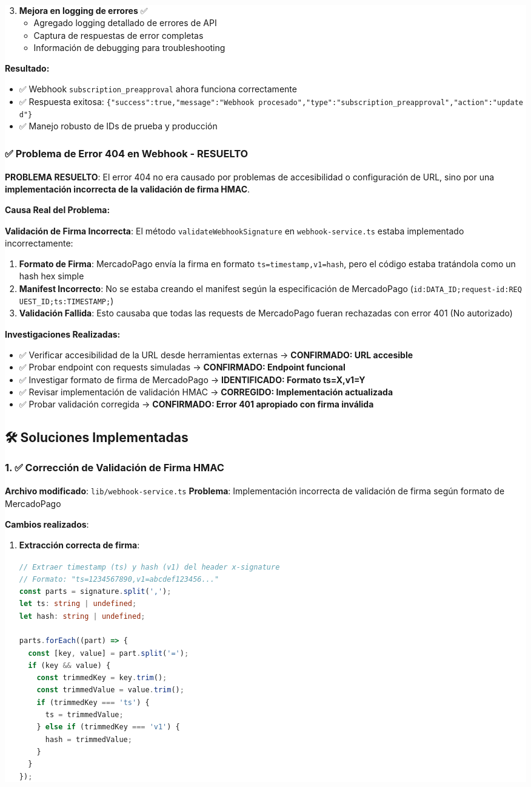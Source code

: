 3. **Mejora en logging de errores** ✅
   - Agregado logging detallado de errores de API
   - Captura de respuestas de error completas
   - Información de debugging para troubleshooting

**Resultado:**
- ✅ Webhook `subscription_preapproval` ahora funciona correctamente
- ✅ Respuesta exitosa: `{"success":true,"message":"Webhook procesado","type":"subscription_preapproval","action":"updated"}`
- ✅ Manejo robusto de IDs de prueba y producción

### ✅ Problema de Error 404 en Webhook - RESUELTO

**PROBLEMA RESUELTO**: El error 404 no era causado por problemas de accesibilidad o configuración de URL, sino por una **implementación incorrecta de la validación de firma HMAC**.

**Causa Real del Problema:**

**Validación de Firma Incorrecta**: El método `validateWebhookSignature` en `webhook-service.ts` estaba implementado incorrectamente:

1. **Formato de Firma**: MercadoPago envía la firma en formato `ts=timestamp,v1=hash`, pero el código estaba tratándola como un hash hex simple
2. **Manifest Incorrecto**: No se estaba creando el manifest según la especificación de MercadoPago (`id:DATA_ID;request-id:REQUEST_ID;ts:TIMESTAMP;`)
3. **Validación Fallida**: Esto causaba que todas las requests de MercadoPago fueran rechazadas con error 401 (No autorizado)

**Investigaciones Realizadas:**
- ✅ Verificar accesibilidad de la URL desde herramientas externas → **CONFIRMADO: URL accesible**
- ✅ Probar endpoint con requests simuladas → **CONFIRMADO: Endpoint funcional**
- ✅ Investigar formato de firma de MercadoPago → **IDENTIFICADO: Formato ts=X,v1=Y**
- ✅ Revisar implementación de validación HMAC → **CORREGIDO: Implementación actualizada**
- ✅ Probar validación corregida → **CONFIRMADO: Error 401 apropiado con firma inválida**

## 🛠️ Soluciones Implementadas

### 1. ✅ Corrección de Validación de Firma HMAC

**Archivo modificado**: `lib/webhook-service.ts`
**Problema**: Implementación incorrecta de validación de firma según formato de MercadoPago

**Cambios realizados**:

1. **Extracción correcta de firma**:
   ```typescript
   // Extraer timestamp (ts) y hash (v1) del header x-signature
   // Formato: "ts=1234567890,v1=abcdef123456..."
   const parts = signature.split(',');
   let ts: string | undefined;
   let hash: string | undefined;
   
   parts.forEach((part) => {
     const [key, value] = part.split('=');
     if (key && value) {
       const trimmedKey = key.trim();
       const trimmedValue = value.trim();
       if (trimmedKey === 'ts') {
         ts = trimmedValue;
       } else if (trimmedKey === 'v1') {
         hash = trimmedValue;
       }
     }
   });
   ```
